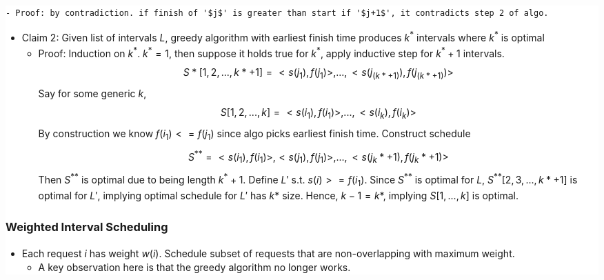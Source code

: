     - Proof: by contradiction. if finish of '$j$' is greater than start if '$j+1$', it contradicts step 2 of algo.
- Claim 2: Given list of intervals $L$, greedy algorithm with earliest finish time produces $k^*$ intervals where $k^*$ is optimal
    - Proof: Induction on $k^*$. $k^*=1$, then suppose it holds true for $k^*$, apply inductive step for $k^* + 1$ intervals.
        $$S*[1, 2, ..., k* + 1] = <s(j_1), f(j_1)>, ..., <s(j_(k*+1)), f(j_(k*+1))>$$
    Say for some generic $k$, 
        $$S[1, 2, ..., k] = <s(i_1), f(i_1)>, ..., <s(i_k), f(i_k)>$$
    By construction we know $f(i_1) <= f(j_1)$ since algo picks earliest finish time. Construct schedule 
        $$S^{**} = <s(i_1), f(i_1)>, <s(j_1), f(j_1)>, ..., <s(j_k*+1), f(j_k*+1)>$$
    Then $S^{**}$ is optimal due to being length $k^* + 1$. Define $L'$ s.t. $s(i) >= f(i_1)$. Since $S^{**}$ is optimal for $L$, $S^{**}[2, 3, ..., k* + 1]$ is optimal for $L'$, implying optimal schedule for $L'$ has $k*$ size. Hence, $k - 1 = k*$, implying $S[1, ..., k]$ is optimal.

### Weighted Interval Scheduling
- Each request $i$ has weight $w(i)$. Schedule subset of requests that are non-overlapping with maximum weight.
    - A key observation here is that the greedy algorithm no longer works.